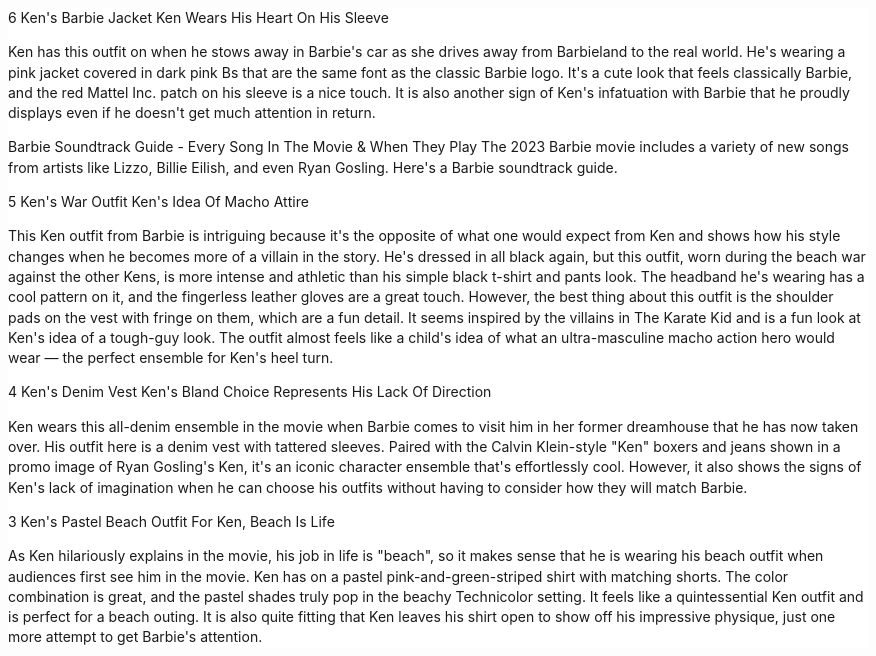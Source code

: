 


 6  Ken&#39;s Barbie Jacket 
Ken Wears His Heart On His Sleeve
        

Ken has this outfit on when he stows away in Barbie&#39;s car as she drives away from Barbieland to the real world. He&#39;s wearing a pink jacket covered in dark pink Bs that are the same font as the classic Barbie logo. It&#39;s a cute look that feels classically Barbie, and the red Mattel Inc. patch on his sleeve is a nice touch. It is also another sign of Ken&#39;s infatuation with Barbie that he proudly displays even if he doesn&#39;t get much attention in return. 
            
 
 Barbie Soundtrack Guide - Every Song In The Movie &amp; When They Play 
The 2023 Barbie movie includes a variety of new songs from artists like Lizzo, Billie Eilish, and even Ryan Gosling. Here&#39;s a Barbie soundtrack guide.








 5  Ken&#39;s War Outfit 
Ken&#39;s Idea Of Macho Attire
        

This Ken outfit from Barbie is intriguing because it&#39;s the opposite of what one would expect from Ken and shows how his style changes when he becomes more of a villain in the story. He&#39;s dressed in all black again, but this outfit, worn during the beach war against the other Kens, is more intense and athletic than his simple black t-shirt and pants look.
The headband he&#39;s wearing has a cool pattern on it, and the fingerless leather gloves are a great touch. However, the best thing about this outfit is the shoulder pads on the vest with fringe on them, which are a fun detail. It seems inspired by the villains in The Karate Kid and is a fun look at Ken&#39;s idea of a tough-guy look. The outfit almost feels like a child&#39;s idea of what an ultra-masculine macho action hero would wear — the perfect ensemble for Ken&#39;s heel turn.





 4  Ken&#39;s Denim Vest 
Ken&#39;s Bland Choice Represents His Lack Of Direction
        

Ken wears this all-denim ensemble in the movie when Barbie comes to visit him in her former dreamhouse that he has now taken over. His outfit here is a denim vest with tattered sleeves. Paired with the Calvin Klein-style &#34;Ken&#34; boxers and jeans shown in a promo image of Ryan Gosling&#39;s Ken, it&#39;s an iconic character ensemble that&#39;s effortlessly cool. However, it also shows the signs of Ken&#39;s lack of imagination when he can choose his outfits without having to consider how they will match Barbie. 





 3  Ken&#39;s Pastel Beach Outfit 
For Ken, Beach Is Life
        

As Ken hilariously explains in the movie, his job in life is &#34;beach&#34;, so it makes sense that he is wearing his beach outfit when audiences first see him in the movie. Ken has on a pastel pink-and-green-striped shirt with matching shorts. The color combination is great, and the pastel shades truly pop in the beachy Technicolor setting. It feels like a quintessential Ken outfit and is perfect for a beach outing. It is also quite fitting that Ken leaves his shirt open to show off his impressive physique, just one more attempt to get Barbie&#39;s attention.
            